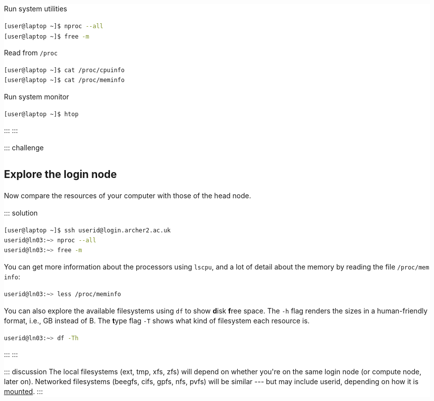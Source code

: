 Run system utilities
```bash
[user@laptop ~]$ nproc --all
[user@laptop ~]$ free -m
```

Read from `/proc`
```bash
[user@laptop ~]$ cat /proc/cpuinfo
[user@laptop ~]$ cat /proc/meminfo
```

Run system monitor
```bash
[user@laptop ~]$ htop
```

:::
:::


::: challenge
## Explore the login node

Now compare the resources of your computer with those of the head node.

::: solution

```bash
[user@laptop ~]$ ssh userid@login.archer2.ac.uk
userid@ln03:~> nproc --all
userid@ln03:~> free -m
```

You can get more information about the processors using `lscpu`,
and a lot of detail about the memory by reading the file `/proc/meminfo`:

```bash
userid@ln03:~> less /proc/meminfo
```

You can also explore the available filesystems using `df` to show **d**isk
**f**ree space. The `-h` flag renders the sizes in a human-friendly format,
i.e., GB instead of B. The **t**ype flag `-T` shows what kind of filesystem
each resource is.

```bash
userid@ln03:~> df -Th
```
:::
:::

::: discussion
The local filesystems (ext, tmp, xfs, zfs) will depend on whether you're
on the same login node (or compute node, later on). Networked filesystems
(beegfs, cifs, gpfs, nfs, pvfs) will be similar --- but may include
userid, depending on how it is [mounted](
https://en.wikipedia.org/wiki/Mount_(computing)).
:::
